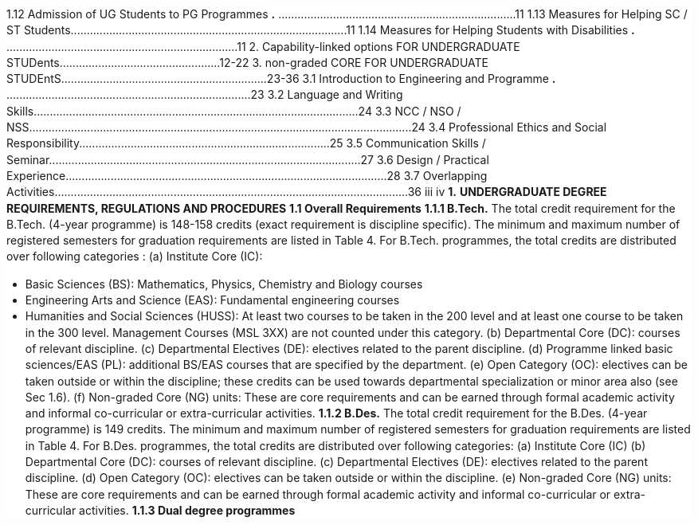 1.12 Admission of UG Students to PG Programmes **.** ..........................................................................11
1.13 Measures for Helping SC / ST Students......................................................................................11
1.14 Measures for Helping Students with Disabilities **.** ........................................................................11
2. Capability-linked options FOR UNDERGRADUATE STUDents..................................................12-22
3. non-graded CORE FOR UNDERGRADUATE STUDEntS................................................................23-36
3.1 Introduction to Engineering and Programme **.** ............................................................................23
3.2 Language and Writing Skills.....................................................................................................24
3.3 NCC / NSO / NSS.......................................................................................................................24
3.4 Professional Ethics and Social Responsibility..............................................................................25
3.5 Communication Skills / Seminar.................................................................................................27
3.6 Design / Practical Experience....................................................................................................28
3.7 Overlapping Activities..............................................................................................................36
iii
iv
**1.** **UNDERGRADUATE DEGREE REQUIREMENTS, REGULATIONS AND PROCEDURES**
**1.1 Overall Requirements**
**1.1.1 B.Tech.**
The total credit requirement for the B.Tech. (4-year programme) is 148-158 credits (exact requirement is discipline
specific). The minimum and maximum number of registered semesters for graduation requirements are listed in
Table 4. For B.Tech. programmes, the total credits are distributed over following categories :
(a) Institute Core (IC):
- Basic Sciences (BS): Mathematics, Physics, Chemistry and Biology courses
- Engineering Arts and Science (EAS): Fundamental engineering courses
- Humanities and Social Sciences (HUSS): At least two courses to be taken in the 200 level
and at least one course to be taken in the 300 level. Management Courses (MSL 3XX) are not
counted under this category.
(b) Departmental Core (DC): courses of relevant discipline.
(c) Departmental Electives (DE): electives related to the parent discipline.
(d) Programme linked basic sciences/EAS (PL): additional BS/EAS courses that are specified by the department.
(e) Open Category (OC): electives can be taken outside or within the discipline; these credits can be used
towards departmental specialization or minor area also (see Sec 1.6).
(f) Non-graded Core (NG) units: These are core requirements and can be earned through formal academic
activity and informal co-curricular or extra-curricular activities.
**1.1.2 B.Des.**
The total credit requirement for the B.Des. (4-year programme) is 149 credits. The minimum and maximum number
of registered semesters for graduation requirements are listed in Table 4. For B.Des. programmes, the total credits
are distributed over following categories:
(a) Institute Core (IC)
(b) Departmental Core (DC): courses of relevant discipline.
(c) Departmental Electives (DE): electives related to the parent discipline.
(d) Open Category (OC): electives can be taken outside or within the discipline.
(e) Non-graded Core (NG) units: These are core requirements and can be earned through formal academic
activity and informal co-curricular or extra-curricular activities.
**1.1.3 Dual degree programmes**
